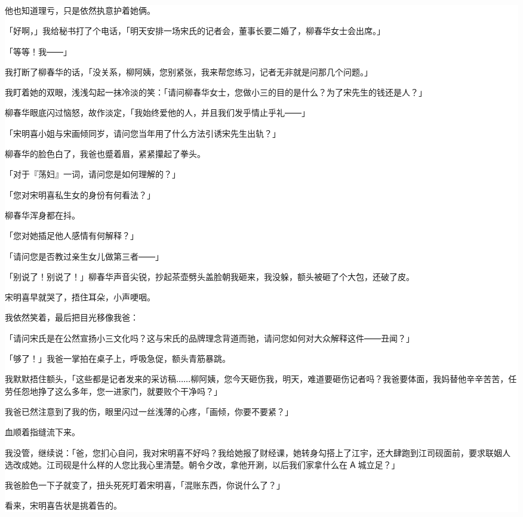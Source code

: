 
他也知道理亏，只是依然执意护着她俩。


「好啊，」我给秘书打了个电话，「明天安排一场宋氏的记者会，董事长要二婚了，柳春华女士会出席。」


「等等！我——」


我打断了柳春华的话，「没关系，柳阿姨，您别紧张，我来帮您练习，记者无非就是问那几个问题。」


我盯着她的双眼，浅浅勾起一抹冷淡的笑：「请问柳春华女士，您做小三的目的是什么？为了宋先生的钱还是人？」


柳春华眼底闪过恼怒，故作淡定，「我始终爱他的人，并且我们发乎情止乎礼——」


「宋明喜小姐与宋画倾同岁，请问您当年用了什么方法引诱宋先生出轨？」


柳春华的脸色白了，我爸也蹙着眉，紧紧攥起了拳头。


「对于『荡妇』一词，请问您是如何理解的？」


「您对宋明喜私生女的身份有何看法？」


柳春华浑身都在抖。


「您对她插足他人感情有何解释？」


「请问您是否教过亲生女儿做第三者——」


「别说了！别说了！」柳春华声音尖锐，抄起茶壶劈头盖脸朝我砸来，我没躲，额头被砸了个大包，还破了皮。


宋明喜早就哭了，捂住耳朵，小声哽咽。


我依然笑着，最后把目光移像我爸：


「请问宋氏是在公然宣扬小三文化吗？这与宋氏的品牌理念背道而驰，请问您如何对大众解释这件——丑闻？」


「够了！」我爸一掌拍在桌子上，呼吸急促，额头青筋暴跳。


我默默捂住额头，「这些都是记者发来的采访稿……柳阿姨，您今天砸伤我，明天，难道要砸伤记者吗？我爸要体面，我妈替他辛辛苦苦，任劳任怨地挣了这么多年，您一进家门，就要败个干净吗？」


我爸已然注意到了我的伤，眼里闪过一丝浅薄的心疼，「画倾，你要不要紧？」


血顺着指缝流下来。


我没管，继续说：「爸，您扪心自问，我对宋明喜不好吗？我给她报了财经课，她转身勾搭上了江宇，还大肆跑到江司砚面前，要求联姻人选改成她。江司砚是什么样的人您比我心里清楚。朝令夕改，拿他开涮，以后我们家拿什么在 A 城立足？」


我爸脸色一下子就变了，扭头死死盯着宋明喜，「混账东西，你说什么了？」


看来，宋明喜告状是挑着告的。
